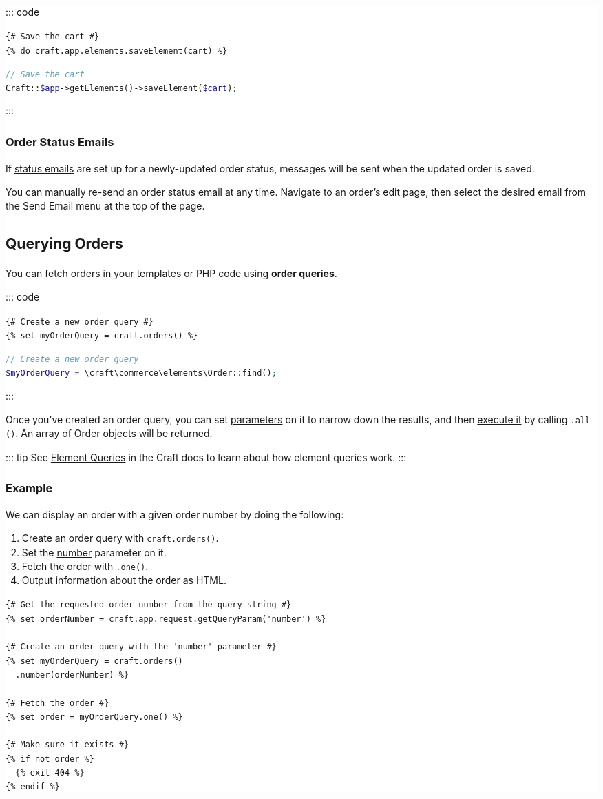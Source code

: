 ::: code
```twig
{# Save the cart #}
{% do craft.app.elements.saveElement(cart) %}
```
```php
// Save the cart
Craft::$app->getElements()->saveElement($cart);
```
:::

### Order Status Emails

If [status emails](emails.md) are set up for a newly-updated order status, messages will be sent when the updated order is saved.

You can manually re-send an order status email at any time. Navigate to an order’s edit page, then select the desired email from the Send Email menu at the top of the page.

## Querying Orders

You can fetch orders in your templates or PHP code using **order queries**.

::: code
```twig
{# Create a new order query #}
{% set myOrderQuery = craft.orders() %}
```
```php
// Create a new order query
$myOrderQuery = \craft\commerce\elements\Order::find();
```
:::

Once you’ve created an order query, you can set [parameters](#parameters) on it to narrow down the results, and then [execute it](/5.x/development/element-queries.md#executing-element-queries) by calling `.all()`. An array of [Order](commerce4:craft\commerce\elements\Order) objects will be returned.

::: tip
See [Element Queries](/5.x/development/element-queries.md) in the Craft docs to learn about how element queries work.
:::

### Example

We can display an order with a given order number by doing the following:

1. Create an order query with `craft.orders()`.
2. Set the [number](#number) parameter on it.
3. Fetch the order with `.one()`.
4. Output information about the order as HTML.

```twig
{# Get the requested order number from the query string #}
{% set orderNumber = craft.app.request.getQueryParam('number') %}

{# Create an order query with the 'number' parameter #}
{% set myOrderQuery = craft.orders()
  .number(orderNumber) %}

{# Fetch the order #}
{% set order = myOrderQuery.one() %}

{# Make sure it exists #}
{% if not order %}
  {% exit 404 %}
{% endif %}
```